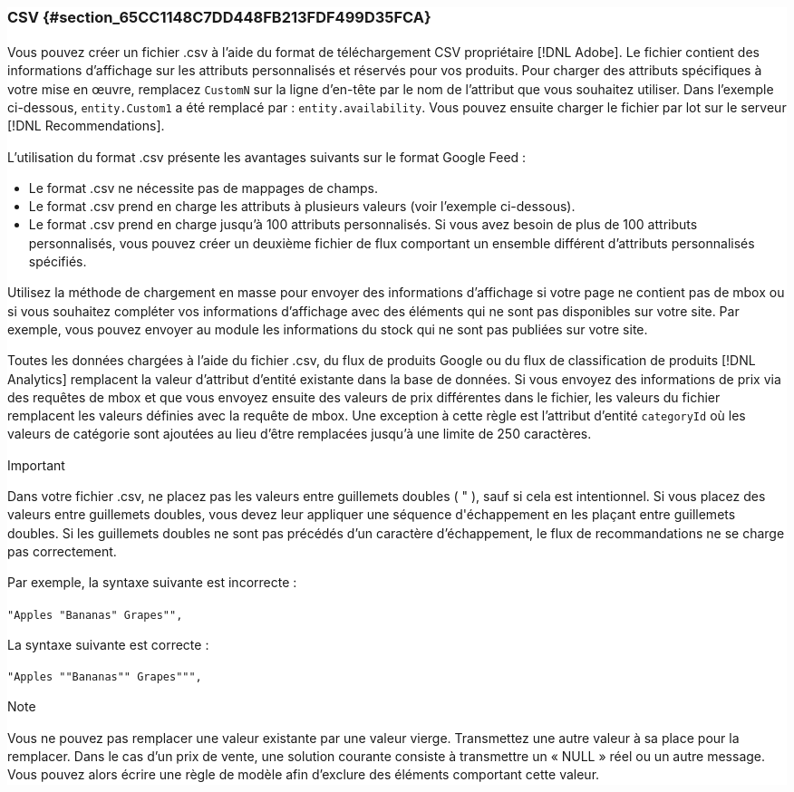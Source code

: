 ### CSV {#section_65CC1148C7DD448FB213FDF499D35FCA}

Vous pouvez créer un fichier .csv à l’aide du format de téléchargement CSV propriétaire [!DNL Adobe]. Le fichier contient des informations d’affichage sur les attributs personnalisés et réservés pour vos produits. Pour charger des attributs spécifiques à votre mise en œuvre, remplacez `CustomN` sur la ligne d’en-tête par le nom de l’attribut que vous souhaitez utiliser. Dans l’exemple ci-dessous, `entity.Custom1` a été remplacé par : `entity.availability`. Vous pouvez ensuite charger le fichier par lot sur le serveur [!DNL Recommendations].

L’utilisation du format .csv présente les avantages suivants sur le format Google Feed :

* Le format .csv ne nécessite pas de mappages de champs.
* Le format .csv prend en charge les attributs à plusieurs valeurs (voir l’exemple ci-dessous).
* Le format .csv prend en charge jusqu’à 100 attributs personnalisés. Si vous avez besoin de plus de 100 attributs personnalisés, vous pouvez créer un deuxième fichier de flux comportant un ensemble différent d’attributs personnalisés spécifiés.

Utilisez la méthode de chargement en masse pour envoyer des informations d’affichage si votre page ne contient pas de mbox ou si vous souhaitez compléter vos informations d’affichage avec des éléments qui ne sont pas disponibles sur votre site. Par exemple, vous pouvez envoyer au module les informations du stock qui ne sont pas publiées sur votre site.

Toutes les données chargées à l’aide du fichier .csv, du flux de produits Google ou du flux de classification de produits [!DNL Analytics] remplacent la valeur d’attribut d’entité existante dans la base de données. Si vous envoyez des informations de prix via des requêtes de mbox et que vous envoyez ensuite des valeurs de prix différentes dans le fichier, les valeurs du fichier remplacent les valeurs définies avec la requête de mbox. Une exception à cette règle est l’attribut d’entité `categoryId` où les valeurs de catégorie sont ajoutées au lieu d’être remplacées jusqu’à une limite de 250 caractères.

>[!IMPORTANT]
>
>Dans votre fichier .csv, ne placez pas les valeurs entre guillemets doubles ( &quot; ), sauf si cela est intentionnel. Si vous placez des valeurs entre guillemets doubles, vous devez leur appliquer une séquence d&#39;échappement en les plaçant entre guillemets doubles. Si les guillemets doubles ne sont pas précédés d’un caractère d’échappement, le flux de recommandations ne se charge pas correctement.

Par exemple, la syntaxe suivante est incorrecte :

```
"Apples "Bananas" Grapes"",
```

La syntaxe suivante est correcte :

```
"Apples ""Bananas"" Grapes""",
```

>[!NOTE]
>
>Vous ne pouvez pas remplacer une valeur existante par une valeur vierge. Transmettez une autre valeur à sa place pour la remplacer. Dans le cas d’un prix de vente, une solution courante consiste à transmettre un « NULL » réel ou un autre message. Vous pouvez alors écrire une règle de modèle afin d’exclure des éléments comportant cette valeur.

